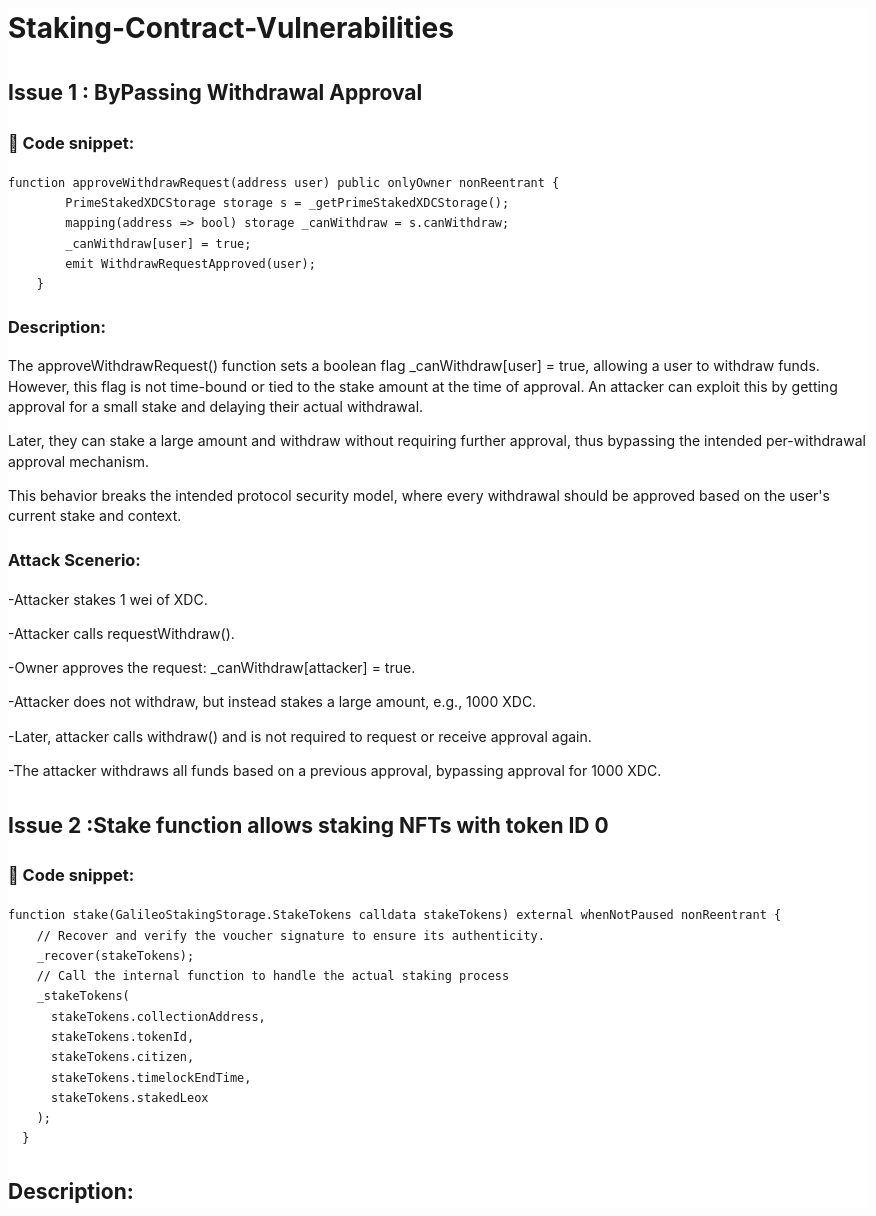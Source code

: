 # Staking-Contract-Vulnerabilities

##  Issue 1 : ByPassing Withdrawal Approval

### 🧪 Code snippet:

```solidity
function approveWithdrawRequest(address user) public onlyOwner nonReentrant {
        PrimeStakedXDCStorage storage s = _getPrimeStakedXDCStorage();
        mapping(address => bool) storage _canWithdraw = s.canWithdraw;
        _canWithdraw[user] = true;
        emit WithdrawRequestApproved(user);
    }
```

### Description:
The approveWithdrawRequest() function sets a boolean flag _canWithdraw[user] = true, allowing a user to withdraw funds. However, this flag is not time-bound or tied to the stake amount at the time of approval.
An attacker can exploit this by getting approval for a small stake and delaying their actual withdrawal.

Later, they can stake a large amount and withdraw without requiring further approval, thus bypassing the intended per-withdrawal approval mechanism.

This behavior breaks the intended protocol security model, where every withdrawal should be approved based on the user's current stake and context.

### Attack Scenerio:
-Attacker stakes 1 wei of XDC.

-Attacker calls requestWithdraw().

-Owner approves the request: _canWithdraw[attacker] = true.

-Attacker does not withdraw, but instead stakes a large amount, e.g., 1000 XDC.

-Later, attacker calls withdraw() and is not required to request or receive approval again.

-The attacker withdraws all funds based on a previous approval, bypassing approval for 1000 XDC.


##  Issue 2 :Stake function allows staking NFTs with token ID 0
### 🧪 Code snippet:

```solidity
function stake(GalileoStakingStorage.StakeTokens calldata stakeTokens) external whenNotPaused nonReentrant {
    // Recover and verify the voucher signature to ensure its authenticity.
    _recover(stakeTokens);
    // Call the internal function to handle the actual staking process
    _stakeTokens(
      stakeTokens.collectionAddress,
      stakeTokens.tokenId,
      stakeTokens.citizen,
      stakeTokens.timelockEndTime,
      stakeTokens.stakedLeox
    );
  }
```
## Description: